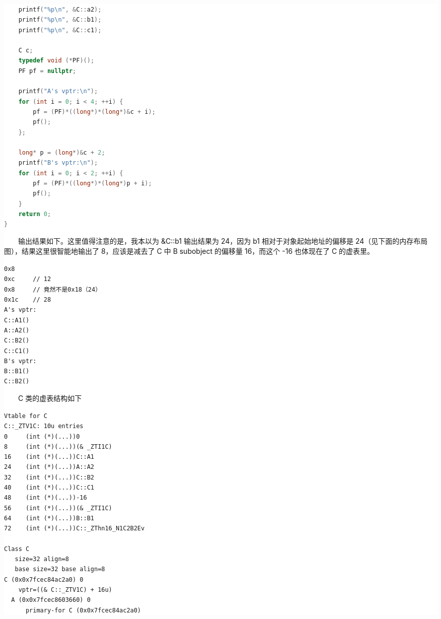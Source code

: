```cpp
    printf("%p\n", &C::a2);
    printf("%p\n", &C::b1);
    printf("%p\n", &C::c1);

    C c;
    typedef void (*PF)();
    PF pf = nullptr;

    printf("A's vptr:\n");
    for (int i = 0; i < 4; ++i) {
        pf = (PF)*((long*)*(long*)&c + i);
        pf();
    };

    long* p = (long*)&c + 2;
    printf("B's vptr:\n");
    for (int i = 0; i < 2; ++i) {
        pf = (PF)*((long*)*(long*)p + i);
        pf();
    }
    return 0;
}
```

&emsp;&emsp;输出结果如下。这里值得注意的是，我本以为 &C::b1 输出结果为 24，因为 b1 相对于对象起始地址的偏移是 24（见下面的内存布局图），结果这里很智能地输出了 8，应该是减去了 C 中 B subobject 的偏移量 16，而这个 -16 也体现在了 C 的虚表里。

```
0x8
0xc     // 12
0x8     // 竟然不是0x18（24）
0x1c    // 28
A's vptr:
C::A1()
A::A2()
C::B2()
C::C1()
B's vptr:
B::B1()
C::B2()
```

&emsp;&emsp;C 类的虚表结构如下

```
Vtable for C
C::_ZTV1C: 10u entries
0     (int (*)(...))0
8     (int (*)(...))(& _ZTI1C)
16    (int (*)(...))C::A1
24    (int (*)(...))A::A2
32    (int (*)(...))C::B2
40    (int (*)(...))C::C1
48    (int (*)(...))-16
56    (int (*)(...))(& _ZTI1C)
64    (int (*)(...))B::B1
72    (int (*)(...))C::_ZThn16_N1C2B2Ev

Class C
   size=32 align=8
   base size=32 base align=8
C (0x0x7fcec84ac2a0) 0
    vptr=((& C::_ZTV1C) + 16u)
  A (0x0x7fcec8603660) 0
      primary-for C (0x0x7fcec84ac2a0)
```